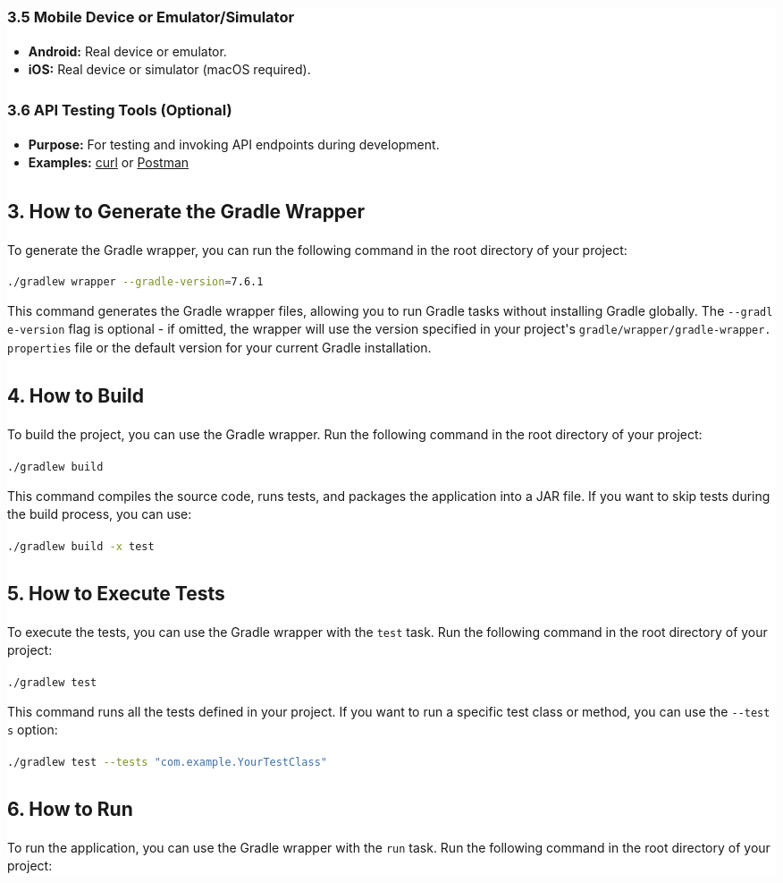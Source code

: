 ### 3.5 Mobile Device or Emulator/Simulator
- **Android:** Real device or emulator.
- **iOS:** Real device or simulator (macOS required).

### 3.6 API Testing Tools (Optional)
- **Purpose:** For testing and invoking API endpoints during development.
- **Examples:** [curl](https://curl.se/) or [Postman](https://www.postman.com/)

## 3. How to Generate the Gradle Wrapper

To generate the Gradle wrapper, you can run the following command in the root directory of your project:

```bash
./gradlew wrapper --gradle-version=7.6.1
```

This command generates the Gradle wrapper files, allowing you to run Gradle tasks without installing Gradle globally. The `--gradle-version` flag is optional - if omitted, the wrapper will use the version specified in your project's `gradle/wrapper/gradle-wrapper.properties` file or the default version for your current Gradle installation.

## 4. How to Build

To build the project, you can use the Gradle wrapper. Run the following command in the root directory of your project:

```bash
./gradlew build
```

This command compiles the source code, runs tests, and packages the application into a JAR file. If you want to skip tests during the build process, you can use:

```bash
./gradlew build -x test
```

## 5. How to Execute Tests

To execute the tests, you can use the Gradle wrapper with the `test` task. Run the following command in the root directory of your project:

```bash
./gradlew test
```

This command runs all the tests defined in your project. If you want to run a specific test class or method, you can use the `--tests` option:

```bash
./gradlew test --tests "com.example.YourTestClass"
```

## 6. How to Run 
To run the application, you can use the Gradle wrapper with the `run` task. Run the following command in the root directory of your project:
